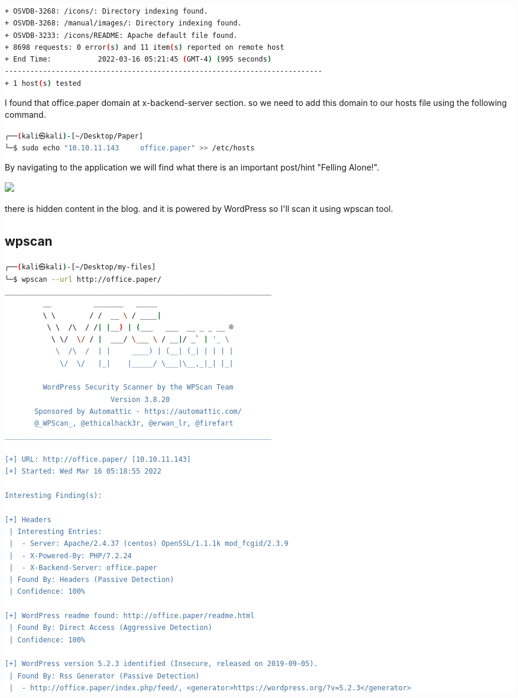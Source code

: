 ```bash
+ OSVDB-3268: /icons/: Directory indexing found.
+ OSVDB-3268: /manual/images/: Directory indexing found.
+ OSVDB-3233: /icons/README: Apache default file found.
+ 8698 requests: 0 error(s) and 11 item(s) reported on remote host
+ End Time:           2022-03-16 05:21:45 (GMT-4) (995 seconds)
---------------------------------------------------------------------------
+ 1 host(s) tested
```

I found that office.paper domain at x-backend-server section. so we need to add this domain to our hosts file using the following command.

```bash
┌──(kali㉿kali)-[~/Desktop/Paper]
└─$ sudo echo "10.10.11.143     office.paper" >> /etc/hosts
```

By navigating to the application we will find what there is an important post/hint "Felling Alone!".

![](https://user-images.githubusercontent.com/60070427/158587774-c4f9f147-5bba-40ee-a23c-59700ce5cb78.png)

there is hidden content in the blog. and it is powered by WordPress so I'll scan it using wpscan tool.

## wpscan

```bash
┌──(kali㉿kali)-[~/Desktop/my-files]
└─$ wpscan --url http://office.paper/
_______________________________________________________________
         __          _______   _____
         \ \        / /  __ \ / ____|
          \ \  /\  / /| |__) | (___   ___  __ _ _ __ ®
           \ \/  \/ / |  ___/ \___ \ / __|/ _` | '_ \
            \  /\  /  | |     ____) | (__| (_| | | | |
             \/  \/   |_|    |_____/ \___|\__,_|_| |_|

         WordPress Security Scanner by the WPScan Team
                         Version 3.8.20
       Sponsored by Automattic - https://automattic.com/
       @_WPScan_, @ethicalhack3r, @erwan_lr, @firefart
_______________________________________________________________

[+] URL: http://office.paper/ [10.10.11.143]
[+] Started: Wed Mar 16 05:18:55 2022

Interesting Finding(s):

[+] Headers
 | Interesting Entries:
 |  - Server: Apache/2.4.37 (centos) OpenSSL/1.1.1k mod_fcgid/2.3.9
 |  - X-Powered-By: PHP/7.2.24
 |  - X-Backend-Server: office.paper
 | Found By: Headers (Passive Detection)
 | Confidence: 100%

[+] WordPress readme found: http://office.paper/readme.html
 | Found By: Direct Access (Aggressive Detection)
 | Confidence: 100%

[+] WordPress version 5.2.3 identified (Insecure, released on 2019-09-05).
 | Found By: Rss Generator (Passive Detection)
 |  - http://office.paper/index.php/feed/, <generator>https://wordpress.org/?v=5.2.3</generator>
```
